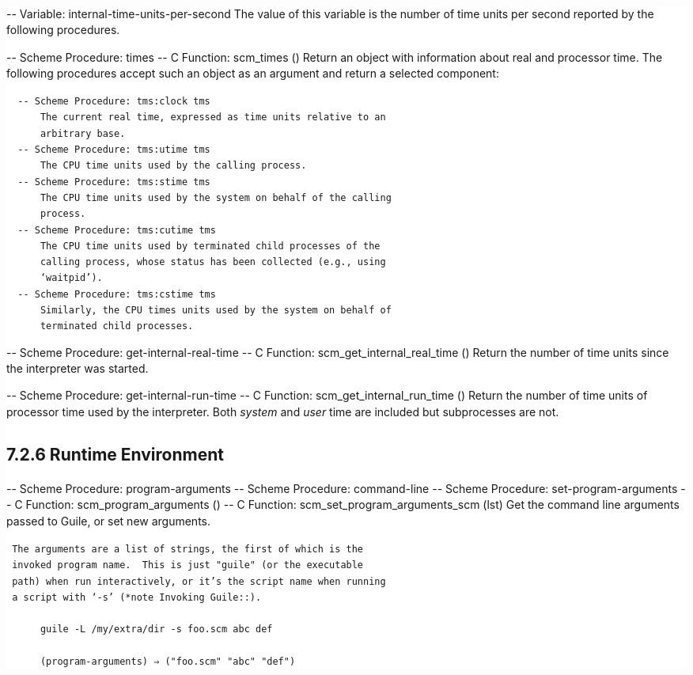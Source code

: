  -- Variable: internal-time-units-per-second
     The value of this variable is the number of time units per second
     reported by the following procedures.

 -- Scheme Procedure: times
 -- C Function: scm_times ()
     Return an object with information about real and processor time.
     The following procedures accept such an object as an argument and
     return a selected component:

      -- Scheme Procedure: tms:clock tms
          The current real time, expressed as time units relative to an
          arbitrary base.
      -- Scheme Procedure: tms:utime tms
          The CPU time units used by the calling process.
      -- Scheme Procedure: tms:stime tms
          The CPU time units used by the system on behalf of the calling
          process.
      -- Scheme Procedure: tms:cutime tms
          The CPU time units used by terminated child processes of the
          calling process, whose status has been collected (e.g., using
          ‘waitpid’).
      -- Scheme Procedure: tms:cstime tms
          Similarly, the CPU times units used by the system on behalf of
          terminated child processes.

 -- Scheme Procedure: get-internal-real-time
 -- C Function: scm_get_internal_real_time ()
     Return the number of time units since the interpreter was started.

 -- Scheme Procedure: get-internal-run-time
 -- C Function: scm_get_internal_run_time ()
     Return the number of time units of processor time used by the
     interpreter.  Both _system_ and _user_ time are included but
     subprocesses are not.

7.2.6 Runtime Environment
-------------------------

 -- Scheme Procedure: program-arguments
 -- Scheme Procedure: command-line
 -- Scheme Procedure: set-program-arguments
 -- C Function: scm_program_arguments ()
 -- C Function: scm_set_program_arguments_scm (lst)
     Get the command line arguments passed to Guile, or set new
     arguments.

     The arguments are a list of strings, the first of which is the
     invoked program name.  This is just "guile" (or the executable
     path) when run interactively, or it’s the script name when running
     a script with ‘-s’ (*note Invoking Guile::).

          guile -L /my/extra/dir -s foo.scm abc def

          (program-arguments) ⇒ ("foo.scm" "abc" "def")
